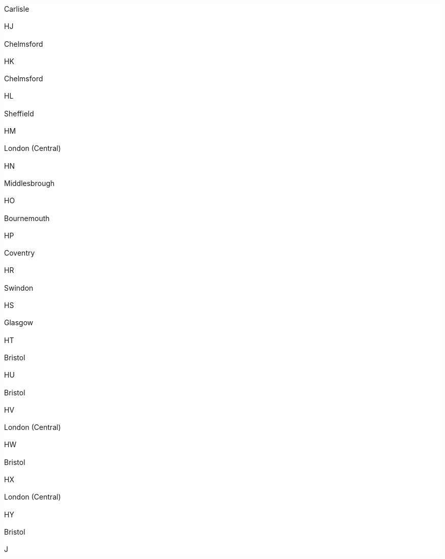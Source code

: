 Carlisle

HJ

Chelmsford

HK

Chelmsford

HL

Sheffield

HM

London (Central)

HN

Middlesbrough

HO

Bournemouth

HP

Coventry

HR

Swindon

HS

Glasgow

HT

Bristol

HU

Bristol

HV

London (Central)

HW

Bristol

HX

London (Central)

HY

Bristol

J 

 
